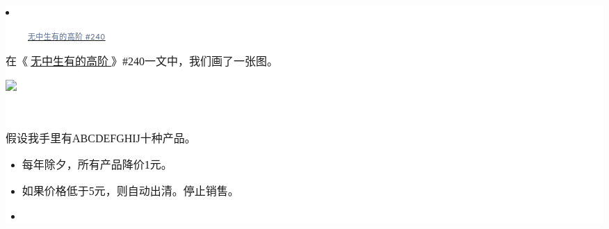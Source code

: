 <li>
<p style="margin-left:32px;margin-bottom:.1px;text-align:justify;text-justify:inter-ideograph;background:white;">
<a href="http://mp.weixin.qq.com/s?__biz=MzAxNTMxMTc0MA==&amp;mid=211504453&amp;idx=1&amp;sn=ae38f511e21d91b7936b16407b8e5240&amp;scene=21#wechat_redirect" target="_blank">
<span style="font-size:11px;color:#576B95;letter-spacing:.33px;">
             无中生有的高阶 #240
            </span>
</a>
</p>
</li>
</ul>
<p style="line-height:150%;">
<span style="font-size:16px;line-height:150%;font-family:华文楷体;">
</span>
</p>
<p style="line-height:150%;">
<span style="font-size:16px;line-height:150%;font-family:华文楷体;">
          在《
         </span>
<a href="https://mp.weixin.qq.com/s?__biz=MzAxNTMxMTc0MA==&amp;mid=211504453&amp;idx=1&amp;sn=ae38f511e21d91b7936b16407b8e5240&amp;scene=21#wechat_redirect">
<span style="font-size:16px;line-height:150%;font-family:华文楷体;">
           无中生有的高阶
          </span>
</a>
<span style="font-size:16px;line-height:150%;font-family:华文楷体;">
          》#240一文中，我们画了一张图。
         </span>
</p>
<p style="line-height:150%;">
<span style="line-height:150%;">
</span>
</p>
<p>
<img class="" data-ratio="0.4283154121863799" data-s="300,640" data-src="" data-type="png" data-w="" src="{{ '/img/Ok4hZ0tV6r6ZevxdmxD1yFOF0kfFc2ZgmAZkcEbYSRPWYp9IGQ8gEpVU8icFvZmrYquLXayAXZcnjicCKU1iarKbg.png' | prepend: site.img | replace: '//','/' }}" style=""/>
</p>
<p style="line-height:150%;">
<span style="font-size:16px;line-height:150%;font-family:华文楷体;">
</span>
<br/>
</p>
<p style="line-height: 150%;margin-bottom: 5px;">
<span style="font-size:16px;line-height:150%;font-family:华文楷体;">
          假设我手里有ABCDEFGHIJ十种产品。
         </span>
</p>
<ul class="list-paddingleft-2" style="list-style-type: disc;">
<li>
<p style="line-height:150%;">
<span style="font-size:16px;line-height:150%;font-family:华文楷体;">
            每年除夕，所有产品降价1元。
           </span>
</p>
</li>
<li>
<p style="line-height:150%;">
<span style="font-size:16px;line-height:150%;font-family:华文楷体;">
            如果价格低于5元，则自动出清。停止销售。
           </span>
</p>
</li>
<li>